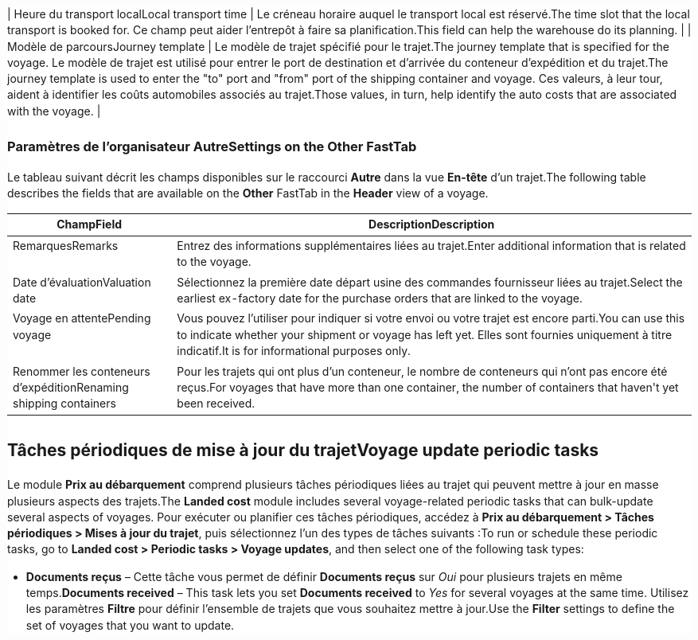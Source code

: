 | <span data-ttu-id="c6cd0-376">Heure du transport local</span><span class="sxs-lookup"><span data-stu-id="c6cd0-376">Local transport time</span></span> | <span data-ttu-id="c6cd0-377">Le créneau horaire auquel le transport local est réservé.</span><span class="sxs-lookup"><span data-stu-id="c6cd0-377">The time slot that the local transport is booked for.</span></span> <span data-ttu-id="c6cd0-378">Ce champ peut aider l’entrepôt à faire sa planification.</span><span class="sxs-lookup"><span data-stu-id="c6cd0-378">This field can help the warehouse do its planning.</span></span> |
| <span data-ttu-id="c6cd0-379">Modèle de parcours</span><span class="sxs-lookup"><span data-stu-id="c6cd0-379">Journey template</span></span> | <span data-ttu-id="c6cd0-380">Le modèle de trajet spécifié pour le trajet.</span><span class="sxs-lookup"><span data-stu-id="c6cd0-380">The journey template that is specified for the voyage.</span></span> <span data-ttu-id="c6cd0-381">Le modèle de trajet est utilisé pour entrer le port de destination et d’arrivée du conteneur d’expédition et du trajet.</span><span class="sxs-lookup"><span data-stu-id="c6cd0-381">The journey template is used to enter the "to" port and "from" port of the shipping container and voyage.</span></span> <span data-ttu-id="c6cd0-382">Ces valeurs, à leur tour, aident à identifier les coûts automobiles associés au trajet.</span><span class="sxs-lookup"><span data-stu-id="c6cd0-382">Those values, in turn, help identify the auto costs that are associated with the voyage.</span></span> |

### <a name="settings-on-the-other-fasttab"></a><span data-ttu-id="c6cd0-383">Paramètres de l’organisateur Autre</span><span class="sxs-lookup"><span data-stu-id="c6cd0-383">Settings on the Other FastTab</span></span>

<span data-ttu-id="c6cd0-384">Le tableau suivant décrit les champs disponibles sur le raccourci **Autre** dans la vue **En-tête** d’un trajet.</span><span class="sxs-lookup"><span data-stu-id="c6cd0-384">The following table describes the fields that are available on the **Other** FastTab in the **Header** view of a voyage.</span></span>

| <span data-ttu-id="c6cd0-385">Champ</span><span class="sxs-lookup"><span data-stu-id="c6cd0-385">Field</span></span> | <span data-ttu-id="c6cd0-386">Description</span><span class="sxs-lookup"><span data-stu-id="c6cd0-386">Description</span></span> |
|---|---|
| <span data-ttu-id="c6cd0-387">Remarques</span><span class="sxs-lookup"><span data-stu-id="c6cd0-387">Remarks</span></span> | <span data-ttu-id="c6cd0-388">Entrez des informations supplémentaires liées au trajet.</span><span class="sxs-lookup"><span data-stu-id="c6cd0-388">Enter additional information that is related to the voyage.</span></span> |
| <span data-ttu-id="c6cd0-389">Date d’évaluation</span><span class="sxs-lookup"><span data-stu-id="c6cd0-389">Valuation date</span></span> | <span data-ttu-id="c6cd0-390">Sélectionnez la première date départ usine des commandes fournisseur liées au trajet.</span><span class="sxs-lookup"><span data-stu-id="c6cd0-390">Select the earliest ex-factory date for the purchase orders that are linked to the voyage.</span></span> |
| <span data-ttu-id="c6cd0-391">Voyage en attente</span><span class="sxs-lookup"><span data-stu-id="c6cd0-391">Pending voyage</span></span> | <span data-ttu-id="c6cd0-392">Vous pouvez l’utiliser pour indiquer si votre envoi ou votre trajet est encore parti.</span><span class="sxs-lookup"><span data-stu-id="c6cd0-392">You can use this to indicate whether your shipment or voyage has left yet.</span></span> <span data-ttu-id="c6cd0-393">Elles sont fournies uniquement à titre indicatif.</span><span class="sxs-lookup"><span data-stu-id="c6cd0-393">It is for informational purposes only.</span></span>  |
| <span data-ttu-id="c6cd0-394">Renommer les conteneurs d’expédition</span><span class="sxs-lookup"><span data-stu-id="c6cd0-394">Renaming shipping containers</span></span> | <span data-ttu-id="c6cd0-395">Pour les trajets qui ont plus d’un conteneur, le nombre de conteneurs qui n’ont pas encore été reçus.</span><span class="sxs-lookup"><span data-stu-id="c6cd0-395">For voyages that have more than one container, the number of containers that haven't yet been received.</span></span> |

## <a name="voyage-update-periodic-tasks"></a><span data-ttu-id="c6cd0-396">Tâches périodiques de mise à jour du trajet</span><span class="sxs-lookup"><span data-stu-id="c6cd0-396">Voyage update periodic tasks</span></span>

<span data-ttu-id="c6cd0-397">Le module **Prix au débarquement** comprend plusieurs tâches périodiques liées au trajet qui peuvent mettre à jour en masse plusieurs aspects des trajets.</span><span class="sxs-lookup"><span data-stu-id="c6cd0-397">The **Landed cost** module includes several voyage-related periodic tasks that can bulk-update several aspects of voyages.</span></span> <span data-ttu-id="c6cd0-398">Pour exécuter ou planifier ces tâches périodiques, accédez à **Prix au débarquement \> Tâches périodiques \> Mises à jour du trajet**, puis sélectionnez l’un des types de tâches suivants :</span><span class="sxs-lookup"><span data-stu-id="c6cd0-398">To run or schedule these periodic tasks, go to **Landed cost \> Periodic tasks \> Voyage updates**, and then select one of the following task types:</span></span>

- <span data-ttu-id="c6cd0-399">**Documents reçus** – Cette tâche vous permet de définir **Documents reçus** sur *Oui* pour plusieurs trajets en même temps.</span><span class="sxs-lookup"><span data-stu-id="c6cd0-399">**Documents received** – This task lets you set **Documents received** to *Yes* for several voyages at the same time.</span></span> <span data-ttu-id="c6cd0-400">Utilisez les paramètres **Filtre** pour définir l’ensemble de trajets que vous souhaitez mettre à jour.</span><span class="sxs-lookup"><span data-stu-id="c6cd0-400">Use the **Filter** settings to define the set of voyages that you want to update.</span></span>